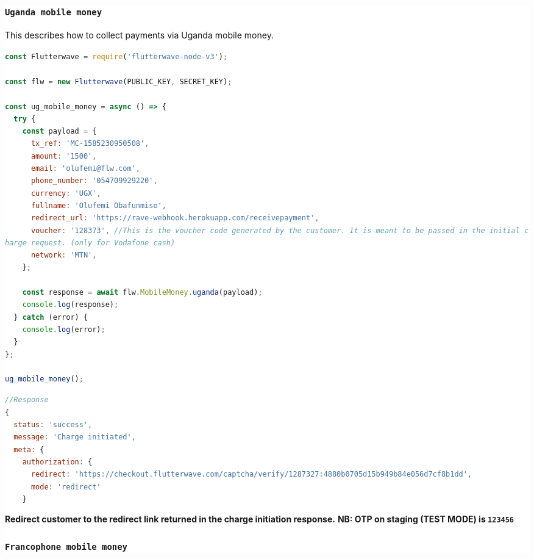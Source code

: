 ### `Uganda mobile money`

This describes how to collect payments via Uganda mobile money.

```javascript
const Flutterwave = require('flutterwave-node-v3');

const flw = new Flutterwave(PUBLIC_KEY, SECRET_KEY);

const ug_mobile_money = async () => {
  try {
    const payload = {
      tx_ref: 'MC-1585230950508',
      amount: '1500',
      email: 'olufemi@flw.com',
      phone_number: '054709929220',
      currency: 'UGX',
      fullname: 'Olufemi Obafunmiso',
      redirect_url: 'https://rave-webhook.herokuapp.com/receivepayment',
      voucher: '128373', //This is the voucher code generated by the customer. It is meant to be passed in the initial charge request. (only for Vodafone cash)
      network: 'MTN',
    };

    const response = await flw.MobileMoney.uganda(payload);
    console.log(response);
  } catch (error) {
    console.log(error);
  }
};

ug_mobile_money();
```

```javascript
//Response
{
  status: 'success',
  message: 'Charge initiated',
  meta: {
    authorization: {
      redirect: 'https://checkout.flutterwave.com/captcha/verify/1287327:4880b0705d15b949b84e056d7cf8b1dd',
      mode: 'redirect'
    }

```

**Redirect customer to the redirect link returned in the charge initiation response.**
**NB: OTP on staging (TEST MODE) is `123456`**

### `Francophone mobile money`
